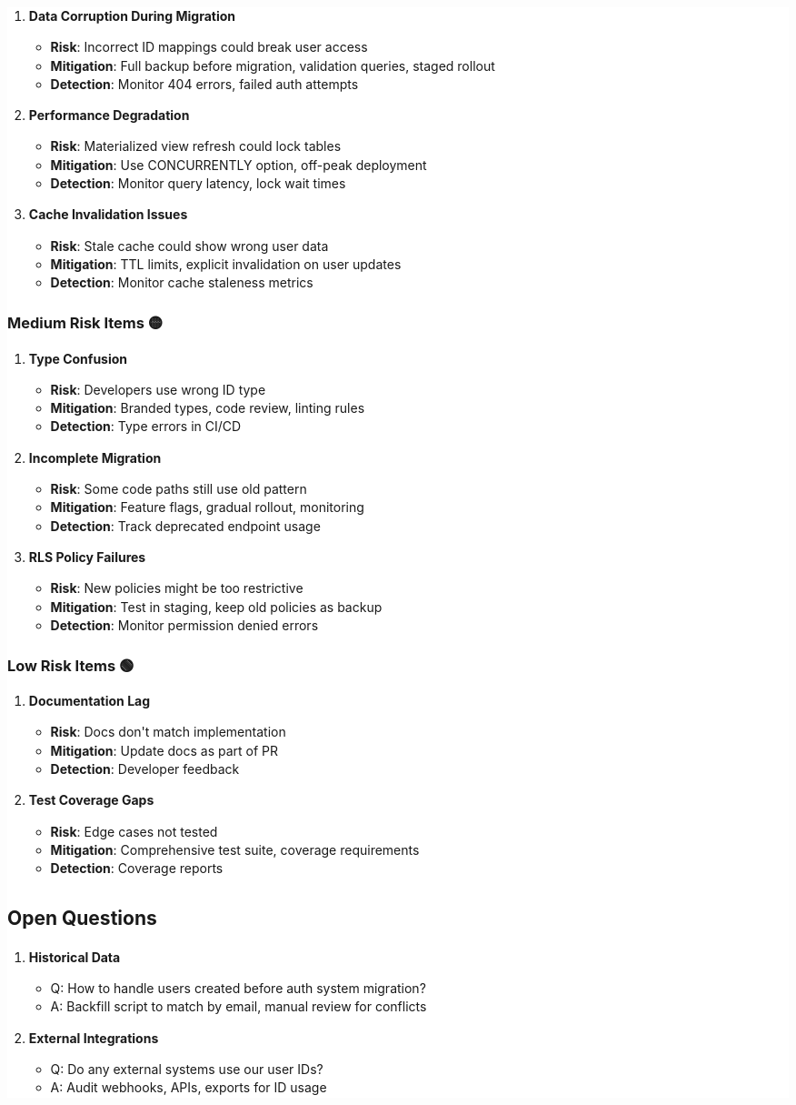 1. **Data Corruption During Migration**
   - **Risk**: Incorrect ID mappings could break user access
   - **Mitigation**: Full backup before migration, validation queries, staged rollout
   - **Detection**: Monitor 404 errors, failed auth attempts

2. **Performance Degradation**
   - **Risk**: Materialized view refresh could lock tables
   - **Mitigation**: Use CONCURRENTLY option, off-peak deployment
   - **Detection**: Monitor query latency, lock wait times

3. **Cache Invalidation Issues**
   - **Risk**: Stale cache could show wrong user data
   - **Mitigation**: TTL limits, explicit invalidation on user updates
   - **Detection**: Monitor cache staleness metrics

### Medium Risk Items 🟡

1. **Type Confusion**
   - **Risk**: Developers use wrong ID type
   - **Mitigation**: Branded types, code review, linting rules
   - **Detection**: Type errors in CI/CD

2. **Incomplete Migration**
   - **Risk**: Some code paths still use old pattern
   - **Mitigation**: Feature flags, gradual rollout, monitoring
   - **Detection**: Track deprecated endpoint usage

3. **RLS Policy Failures**
   - **Risk**: New policies might be too restrictive
   - **Mitigation**: Test in staging, keep old policies as backup
   - **Detection**: Monitor permission denied errors

### Low Risk Items 🟢

1. **Documentation Lag**
   - **Risk**: Docs don't match implementation
   - **Mitigation**: Update docs as part of PR
   - **Detection**: Developer feedback

2. **Test Coverage Gaps**
   - **Risk**: Edge cases not tested
   - **Mitigation**: Comprehensive test suite, coverage requirements
   - **Detection**: Coverage reports

## Open Questions

1. **Historical Data**
   - Q: How to handle users created before auth system migration?
   - A: Backfill script to match by email, manual review for conflicts

2. **External Integrations**
   - Q: Do any external systems use our user IDs?
   - A: Audit webhooks, APIs, exports for ID usage
